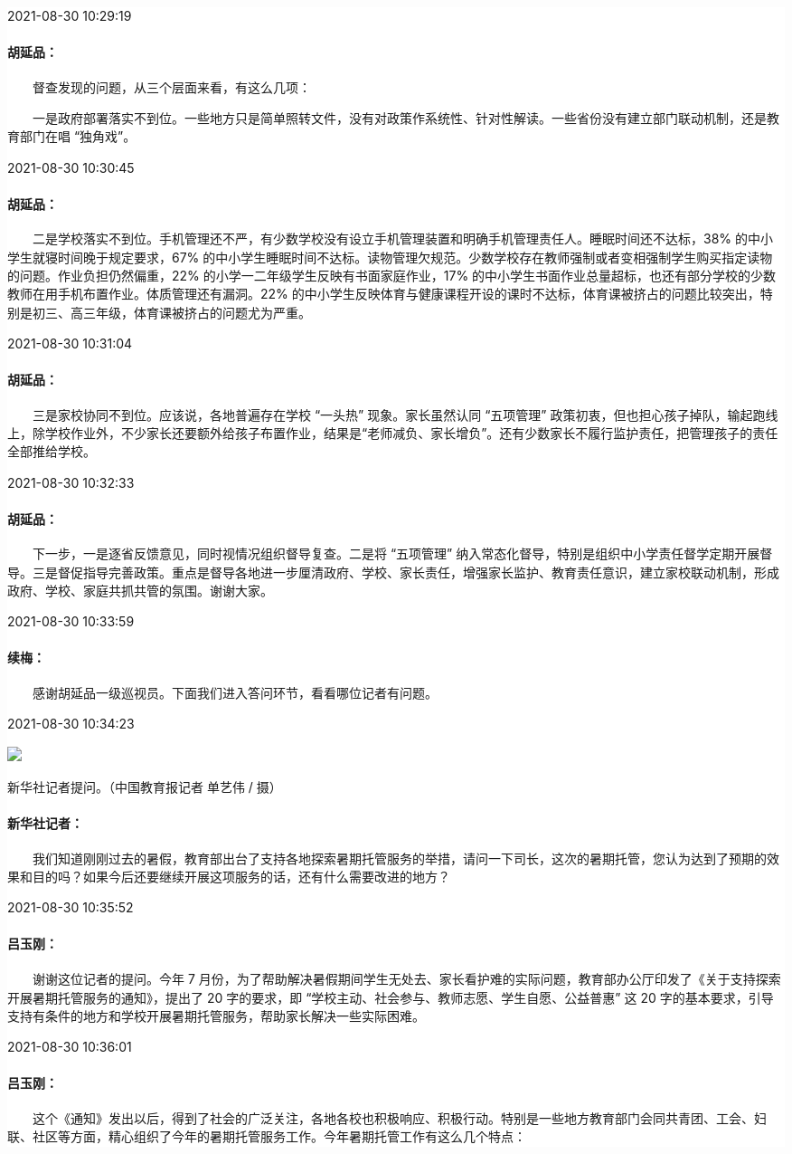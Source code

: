2021-08-30 10:29:19

#### 胡延品：

　　督查发现的问题，从三个层面来看，有这么几项：

　　一是政府部署落实不到位。一些地方只是简单照转文件，没有对政策作系统性、针对性解读。一些省份没有建立部门联动机制，还是教育部门在唱 “独角戏”。

2021-08-30 10:30:45

#### 胡延品：

　　二是学校落实不到位。手机管理还不严，有少数学校没有设立手机管理装置和明确手机管理责任人。睡眠时间还不达标，38% 的中小学生就寝时间晚于规定要求，67% 的中小学生睡眠时间不达标。读物管理欠规范。少数学校存在教师强制或者变相强制学生购买指定读物的问题。作业负担仍然偏重，22% 的小学一二年级学生反映有书面家庭作业，17% 的中小学生书面作业总量超标，也还有部分学校的少数教师在用手机布置作业。体质管理还有漏洞。22% 的中小学生反映体育与健康课程开设的课时不达标，体育课被挤占的问题比较突出，特别是初三、高三年级，体育课被挤占的问题尤为严重。

2021-08-30 10:31:04

#### 胡延品：

　　三是家校协同不到位。应该说，各地普遍存在学校 “一头热” 现象。家长虽然认同 “五项管理” 政策初衷，但也担心孩子掉队，输起跑线上，除学校作业外，不少家长还要额外给孩子布置作业，结果是“老师减负、家长增负”。还有少数家长不履行监护责任，把管理孩子的责任全部推给学校。

2021-08-30 10:32:33

#### 胡延品：

　　下一步，一是逐省反馈意见，同时视情况组织督导复查。二是将 “五项管理” 纳入常态化督导，特别是组织中小学责任督学定期开展督导。三是督促指导完善政策。重点是督导各地进一步厘清政府、学校、家长责任，增强家长监护、教育责任意识，建立家校联动机制，形成政府、学校、家庭共抓共管的氛围。谢谢大家。

2021-08-30 10:33:59

#### 续梅：

　　感谢胡延品一级巡视员。下面我们进入答问环节，看看哪位记者有问题。

2021-08-30 10:34:23

![](http://www.moe.gov.cn/fbh/live/2021/53659/twwd/202108/W020210830653585621256.jpg)

新华社记者提问。（中国教育报记者 单艺伟 / 摄）

#### 新华社记者：

　　我们知道刚刚过去的暑假，教育部出台了支持各地探索暑期托管服务的举措，请问一下司长，这次的暑期托管，您认为达到了预期的效果和目的吗？如果今后还要继续开展这项服务的话，还有什么需要改进的地方？

2021-08-30 10:35:52

#### 吕玉刚：

　　谢谢这位记者的提问。今年 7 月份，为了帮助解决暑假期间学生无处去、家长看护难的实际问题，教育部办公厅印发了《关于支持探索开展暑期托管服务的通知》，提出了 20 字的要求，即 “学校主动、社会参与、教师志愿、学生自愿、公益普惠” 这 20 字的基本要求，引导支持有条件的地方和学校开展暑期托管服务，帮助家长解决一些实际困难。

2021-08-30 10:36:01

#### 吕玉刚：

　　这个《通知》发出以后，得到了社会的广泛关注，各地各校也积极响应、积极行动。特别是一些地方教育部门会同共青团、工会、妇联、社区等方面，精心组织了今年的暑期托管服务工作。今年暑期托管工作有这么几个特点：
